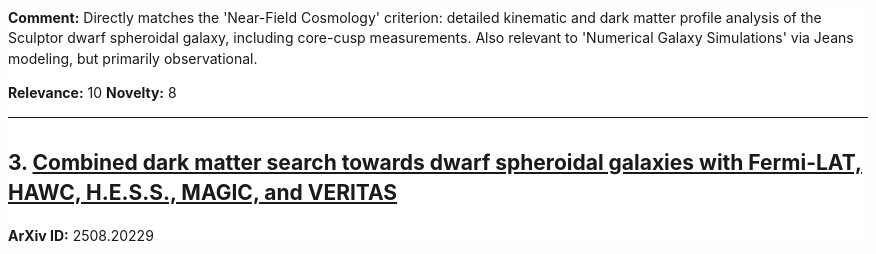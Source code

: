**Comment:** Directly matches the 'Near-Field Cosmology' criterion: detailed kinematic and dark matter profile analysis of the Sculptor dwarf spheroidal galaxy, including core-cusp measurements. Also relevant to 'Numerical Galaxy Simulations' via Jeans modeling, but primarily observational.

**Relevance:** 10
**Novelty:** 8

---

## 3. [Combined dark matter search towards dwarf spheroidal galaxies with Fermi-LAT, HAWC, H.E.S.S., MAGIC, and VERITAS](https://arxiv.org/abs/2508.20229) <a id="link3"></a>

**ArXiv ID:** 2508.20229
